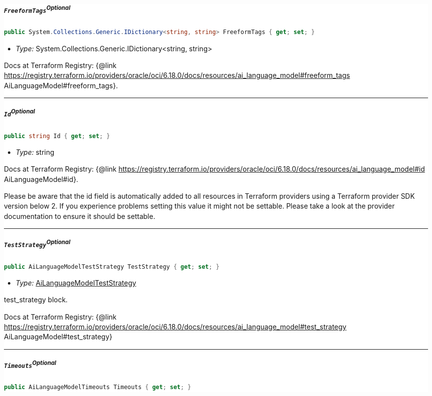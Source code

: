 
##### `FreeformTags`<sup>Optional</sup> <a name="FreeformTags" id="rhizo-co-terraform-provider-oci.aiLanguageModel.AiLanguageModelConfig.property.freeformTags"></a>

```csharp
public System.Collections.Generic.IDictionary<string, string> FreeformTags { get; set; }
```

- *Type:* System.Collections.Generic.IDictionary<string, string>

Docs at Terraform Registry: {@link https://registry.terraform.io/providers/oracle/oci/6.18.0/docs/resources/ai_language_model#freeform_tags AiLanguageModel#freeform_tags}.

---

##### `Id`<sup>Optional</sup> <a name="Id" id="rhizo-co-terraform-provider-oci.aiLanguageModel.AiLanguageModelConfig.property.id"></a>

```csharp
public string Id { get; set; }
```

- *Type:* string

Docs at Terraform Registry: {@link https://registry.terraform.io/providers/oracle/oci/6.18.0/docs/resources/ai_language_model#id AiLanguageModel#id}.

Please be aware that the id field is automatically added to all resources in Terraform providers using a Terraform provider SDK version below 2.
If you experience problems setting this value it might not be settable. Please take a look at the provider documentation to ensure it should be settable.

---

##### `TestStrategy`<sup>Optional</sup> <a name="TestStrategy" id="rhizo-co-terraform-provider-oci.aiLanguageModel.AiLanguageModelConfig.property.testStrategy"></a>

```csharp
public AiLanguageModelTestStrategy TestStrategy { get; set; }
```

- *Type:* <a href="#rhizo-co-terraform-provider-oci.aiLanguageModel.AiLanguageModelTestStrategy">AiLanguageModelTestStrategy</a>

test_strategy block.

Docs at Terraform Registry: {@link https://registry.terraform.io/providers/oracle/oci/6.18.0/docs/resources/ai_language_model#test_strategy AiLanguageModel#test_strategy}

---

##### `Timeouts`<sup>Optional</sup> <a name="Timeouts" id="rhizo-co-terraform-provider-oci.aiLanguageModel.AiLanguageModelConfig.property.timeouts"></a>

```csharp
public AiLanguageModelTimeouts Timeouts { get; set; }
```
